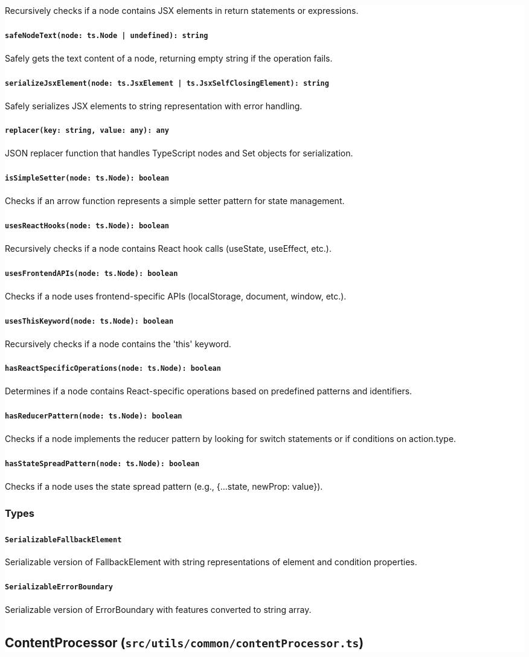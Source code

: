 Recursively checks if a node contains JSX elements in return statements or expressions.

#### `safeNodeText(node: ts.Node | undefined): string`

Safely gets the text content of a node, returning empty string if the operation fails.

#### `serializeJsxElement(node: ts.JsxElement | ts.JsxSelfClosingElement): string`

Safely serializes JSX elements to string representation with error handling.

#### `replacer(key: string, value: any): any`

JSON replacer function that handles TypeScript nodes and Set objects for serialization.

#### `isSimpleSetter(node: ts.Node): boolean`

Checks if an arrow function represents a simple setter pattern for state management.

#### `usesReactHooks(node: ts.Node): boolean`

Recursively checks if a node contains React hook calls (useState, useEffect, etc.).

#### `usesFrontendAPIs(node: ts.Node): boolean`

Checks if a node uses frontend-specific APIs (localStorage, document, window, etc.).

#### `usesThisKeyword(node: ts.Node): boolean`

Recursively checks if a node contains the 'this' keyword.

#### `hasReactSpecificOperations(node: ts.Node): boolean`

Determines if a node contains React-specific operations based on predefined patterns and identifiers.

#### `hasReducerPattern(node: ts.Node): boolean`

Checks if a node implements the reducer pattern by looking for switch statements or if conditions on action.type.

#### `hasStateSpreadPattern(node: ts.Node): boolean`

Checks if a node uses the state spread pattern (e.g., {...state, newProp: value}).

### Types

#### `SerializableFallbackElement`

Serializable version of FallbackElement with string representations of element and condition properties.

#### `SerializableErrorBoundary`

Serializable version of ErrorBoundary with features converted to string array.

## ContentProcessor (`src/utils/common/contentProcessor.ts`)
